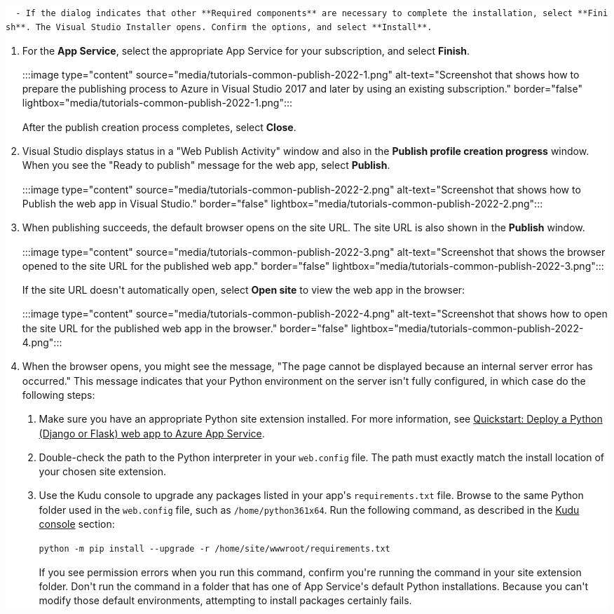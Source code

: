       - If the dialog indicates that other **Required components** are necessary to complete the installation, select **Finish**. The Visual Studio Installer opens. Confirm the options, and select **Install**.

   1. For the **App Service**, select the appropriate App Service for your subscription, and select **Finish**.

      :::image type="content" source="media/tutorials-common-publish-2022-1.png" alt-text="Screenshot that shows how to prepare the publishing process to Azure in Visual Studio 2017 and later by using an existing subscription." border="false" lightbox="media/tutorials-common-publish-2022-1.png":::

      After the publish creation process completes, select **Close**.

1. Visual Studio displays status in a "Web Publish Activity" window and also in the **Publish profile creation progress** window. When you see the "Ready to publish" message for the web app, select **Publish**. 

   :::image type="content" source="media/tutorials-common-publish-2022-2.png" alt-text="Screenshot that shows how to Publish the web app in Visual Studio." border="false" lightbox="media/tutorials-common-publish-2022-2.png":::

1. When publishing succeeds, the default browser opens on the site URL. The site URL is also shown in the **Publish** window.

   :::image type="content" source="media/tutorials-common-publish-2022-3.png" alt-text="Screenshot that shows the browser opened to the site URL for the published web app." border="false" lightbox="media/tutorials-common-publish-2022-3.png":::

   If the site URL doesn't automatically open, select **Open site** to view the web app in the browser:

   :::image type="content" source="media/tutorials-common-publish-2022-4.png" alt-text="Screenshot that shows how to open the site URL for the published web app in the browser." border="false" lightbox="media/tutorials-common-publish-2022-4.png":::

1. When the browser opens, you might see the message, "The page cannot be displayed because an internal server error has occurred." This message indicates that your Python environment on the server isn't fully configured, in which case do the following steps:

   1. Make sure you have an appropriate Python site extension installed. For more information, see 
   [Quickstart: Deploy a Python (Django or Flask) web app to Azure App Service](/azure/app-service/quickstart-python).

   1. Double-check the path to the Python interpreter in your `web.config` file. The path must exactly match the install location of your chosen site extension.

   1. Use the Kudu console to upgrade any packages listed in your app's `requirements.txt` file. Browse to the same Python folder used in the `web.config` file, such as `/home/python361x64`. Run the following command, as described in the [Kudu console](managing-python-on-azure-app-service.md#azure-app-service-kudu-console) section:

      ```console
      python -m pip install --upgrade -r /home/site/wwwroot/requirements.txt
      ```

      If you see permission errors when you run this command, confirm you're running the command in your site extension folder. Don't run the command in a folder that has one of App Service's default Python installations. Because you can't modify those default environments, attempting to install packages certainly fails.
